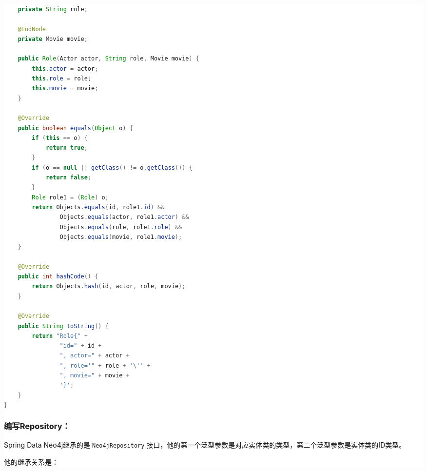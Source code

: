 ```java
    private String role;

    @EndNode
    private Movie movie;

    public Role(Actor actor, String role, Movie movie) {
        this.actor = actor;
        this.role = role;
        this.movie = movie;
    }

    @Override
    public boolean equals(Object o) {
        if (this == o) {
            return true;
        }
        if (o == null || getClass() != o.getClass()) {
            return false;
        }
        Role role1 = (Role) o;
        return Objects.equals(id, role1.id) &&
                Objects.equals(actor, role1.actor) &&
                Objects.equals(role, role1.role) &&
                Objects.equals(movie, role1.movie);
    }

    @Override
    public int hashCode() {
        return Objects.hash(id, actor, role, movie);
    }

    @Override
    public String toString() {
        return "Role{" +
                "id=" + id +
                ", actor=" + actor +
                ", role='" + role + '\'' +
                ", movie=" + movie +
                '}';
    }
}

```



### 编写Repository：

Spring Data Neo4j继承的是 `Neo4jRepository` 接口，他的第一个泛型参数是对应实体类的类型，第二个泛型参数是实体类的ID类型。

他的继承关系是：
